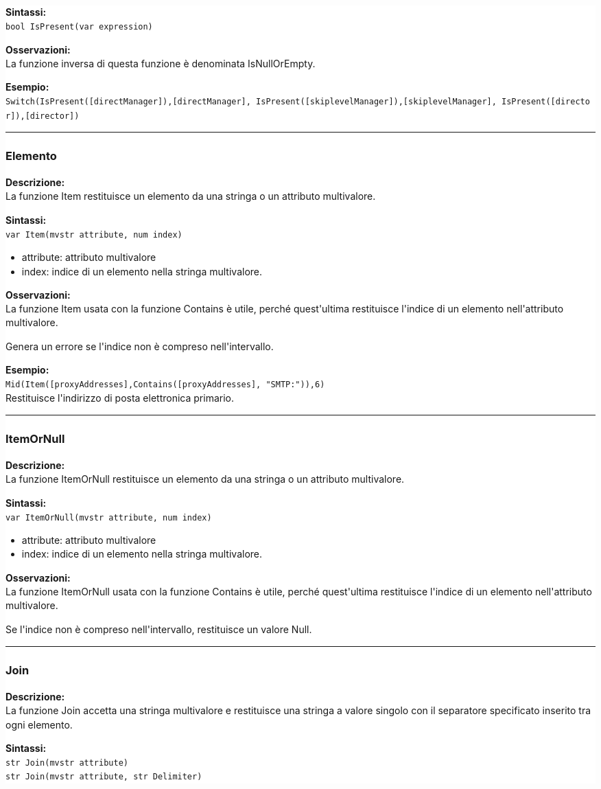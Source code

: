 **Sintassi:**  
`bool IsPresent(var expression)`

**Osservazioni:**  
 La funzione inversa di questa funzione è denominata IsNullOrEmpty.

**Esempio:**  
`Switch(IsPresent([directManager]),[directManager], IsPresent([skiplevelManager]),[skiplevelManager], IsPresent([director]),[director])`

- - -
### <a name="item"></a>Elemento
**Descrizione:**  
 La funzione Item restituisce un elemento da una stringa o un attributo multivalore.

**Sintassi:**  
`var Item(mvstr attribute, num index)`

* attribute: attributo multivalore
* index: indice di un elemento nella stringa multivalore.

**Osservazioni:**  
 La funzione Item usata con la funzione Contains è utile, perché quest'ultima restituisce l'indice di un elemento nell'attributo multivalore.

Genera un errore se l'indice non è compreso nell'intervallo.

**Esempio:**  
`Mid(Item([proxyAddresses],Contains([proxyAddresses], "SMTP:")),6)`  
 Restituisce l'indirizzo di posta elettronica primario.

- - -
### <a name="itemornull"></a>ItemOrNull
**Descrizione:**  
 La funzione ItemOrNull restituisce un elemento da una stringa o un attributo multivalore.

**Sintassi:**  
`var ItemOrNull(mvstr attribute, num index)`

* attribute: attributo multivalore
* index: indice di un elemento nella stringa multivalore.

**Osservazioni:**  
 La funzione ItemOrNull usata con la funzione Contains è utile, perché quest'ultima restituisce l'indice di un elemento nell'attributo multivalore.

Se l'indice non è compreso nell'intervallo, restituisce un valore Null.

- - -
### <a name="join"></a>Join
**Descrizione:**  
 La funzione Join accetta una stringa multivalore e restituisce una stringa a valore singolo con il separatore specificato inserito tra ogni elemento.

**Sintassi:**  
`str Join(mvstr attribute)`  
`str Join(mvstr attribute, str Delimiter)`
